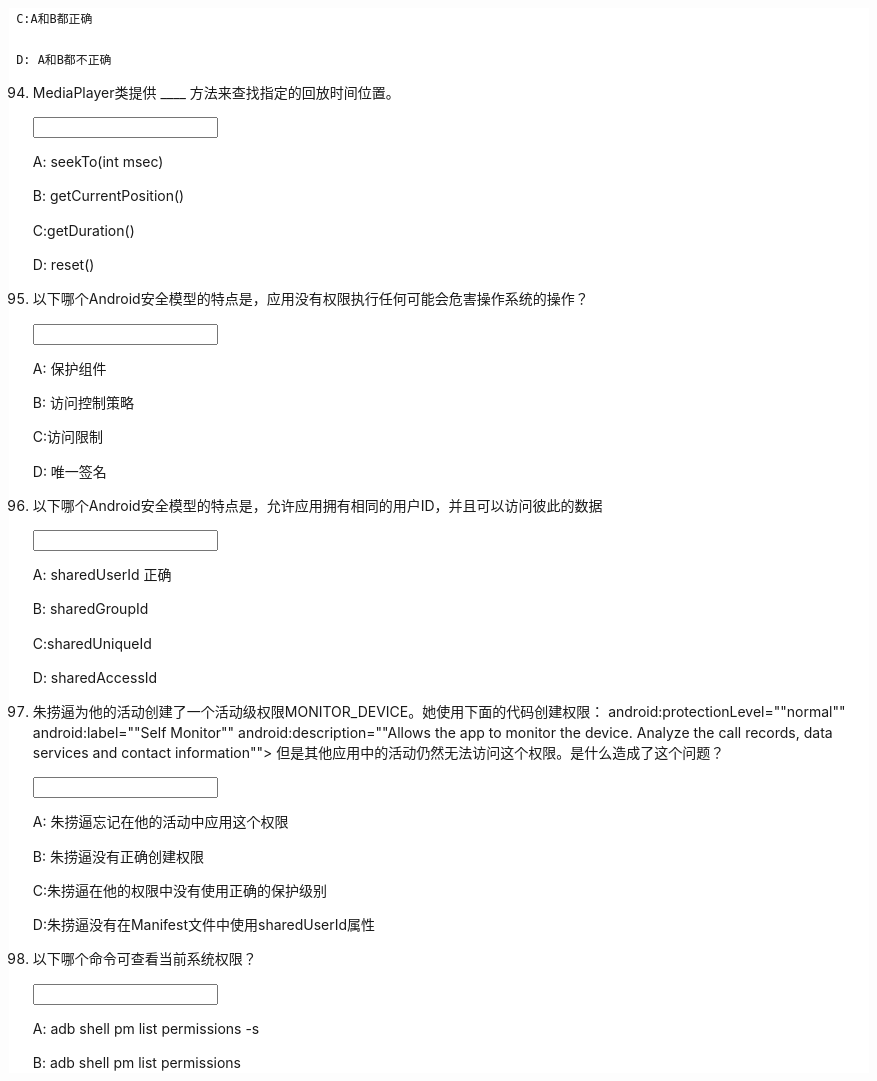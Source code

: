      C:A和B都正确

     D: A和B都不正确

94. MediaPlayer类提供 ____ 方法来查找指定的回放时间位置。

    <input type="text" onKeyUp="value=value.replace(/[^Aa/g,'')" />

     A: seekTo(int msec) 

     B: getCurrentPosition()

     C:getDuration() 

     D: reset()

95. 以下哪个Android安全模型的特点是，应用没有权限执行任何可能会危害操作系统的操作？

    <input type="text" onKeyUp="value=value.replace(/[^Cc/g,'')" />

     A: 保护组件

     B: 访问控制策略

     C:访问限制 

     D: 唯一签名

96. 以下哪个Android安全模型的特点是，允许应用拥有相同的用户ID，并且可以访问彼此的数据

    <input type="text" onKeyUp="value=value.replace(/[^Aa/g,'')" />

     A: sharedUserId 正确

     B: sharedGroupId

     C:sharedUniqueId 

     D: sharedAccessId

97. 朱捞逼为他的活动创建了一个活动级权限MONITOR_DEVICE。她使用下面的代码创建权限：
    android:protectionLevel=""normal""
    android:label=""Self Monitor""
    android:description=""Allows the app to monitor the device. Analyze the call records, data services and contact information"">
    但是其他应用中的活动仍然无法访问这个权限。是什么造成了这个问题？

    <input type="text" onKeyUp="value=value.replace(/[^Aa/g,'')" />

     A: 朱捞逼忘记在他的活动中应用这个权限 

     B: 朱捞逼没有正确创建权限

     C:朱捞逼在他的权限中没有使用正确的保护级别 

     D:朱捞逼没有在Manifest文件中使用sharedUserId属性

98. 以下哪个命令可查看当前系统权限？

    <input type="text" onKeyUp="value=value.replace(/[^Aa/g,'')" />

     A: adb shell pm list permissions -s 

     B: adb shell pm list permissions
